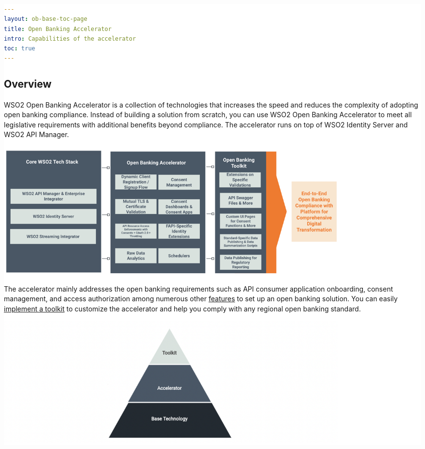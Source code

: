 ```yaml
---
layout: ob-base-toc-page
title: Open Banking Accelerator 
intro: Capabilities of the accelerator
toc: true
---
```


## Overview

WSO2 Open Banking Accelerator is a collection of technologies that increases the speed and reduces the complexity of
adopting open banking compliance. Instead of building a solution from scratch, you can use WSO2 Open Banking
Accelerator to meet all legislative requirements with additional benefits beyond compliance. The accelerator runs on top
of WSO2 Identity Server and WSO2 API Manager.

<img src="/img/accelerator/accelerator-toolkit-model.png" width="80%">

The accelerator mainly addresses the open banking requirements such as API consumer application onboarding, consent
management, and access authorization among numerous other 
[features](https://ob.docs.wso2.com/en/latest/learn/consent-management/) to set up an open
banking solution. You can easily [implement a toolkit](https://ob.docs.wso2.com/en/latest/develop/develop-toolkit/) 
to customize the accelerator and help you comply with any regional open banking standard.

<img src="/img/accelerator/layered-architecture.png" width="80%">
